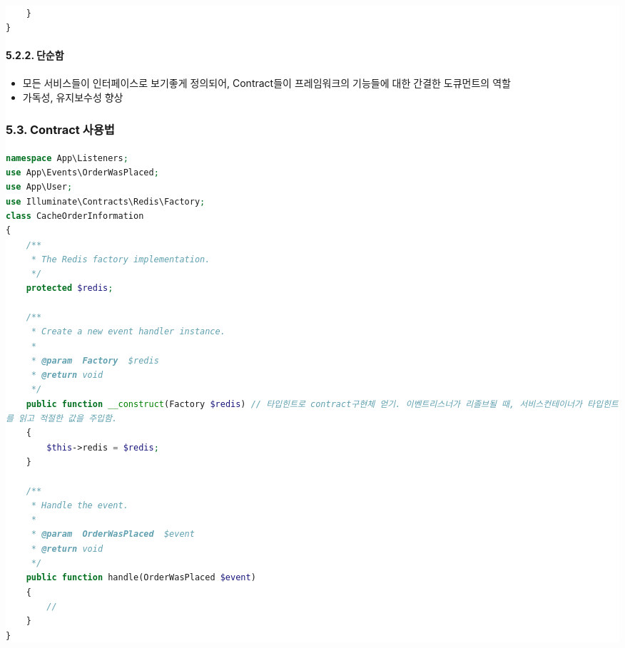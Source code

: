 ```php
    }
}
```
#### 5.2.2. 단순함
- 모든 서비스들이 인터페이스로 보기좋게 정의되어, Contract들이 프레임워크의 기능들에 대한 간결한 도큐먼트의 역할
- 가독성, 유지보수성 향상

### 5.3. Contract 사용법
```php
namespace App\Listeners;
use App\Events\OrderWasPlaced;
use App\User;
use Illuminate\Contracts\Redis\Factory;
class CacheOrderInformation
{
    /**
     * The Redis factory implementation.
     */
    protected $redis;

    /**
     * Create a new event handler instance.
     *
     * @param  Factory  $redis
     * @return void
     */
    public function __construct(Factory $redis) // 타입힌트로 contract구현체 얻기. 이벤트리스너가 리졸브될 때, 서비스컨테이너가 타입힌트를 읽고 적절한 값을 주입함.
    {
        $this->redis = $redis;
    }

    /**
     * Handle the event.
     *
     * @param  OrderWasPlaced  $event
     * @return void
     */
    public function handle(OrderWasPlaced $event)
    {
        //
    }
}
```




















